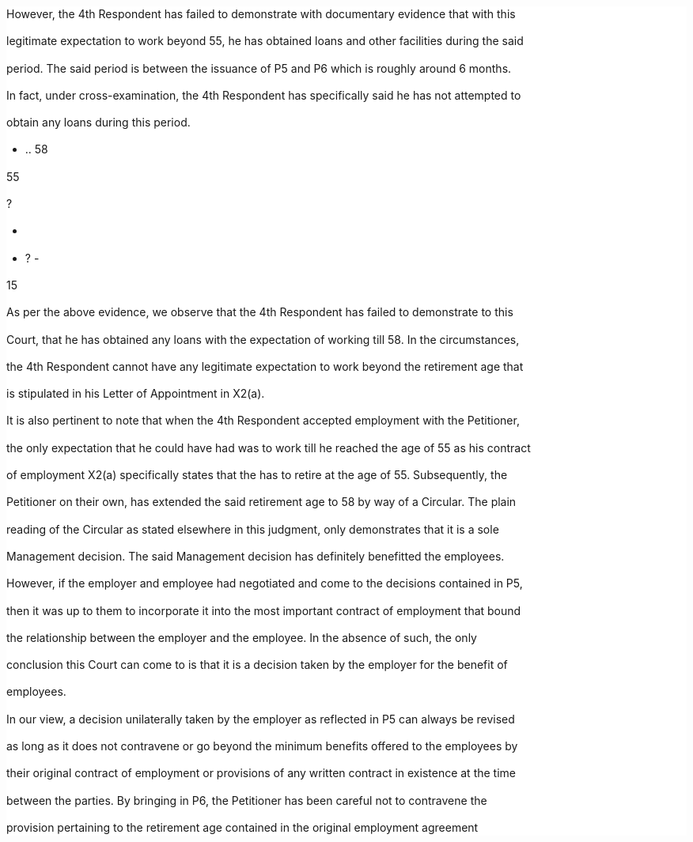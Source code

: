 However, the 4th Respondent has failed to demonstrate with documentary evidence that with this

legitimate expectation to work beyond 55, he has obtained loans and other facilities during the said

period. The said period is between the issuance of P5 and P6 which is roughly around 6 months.

In fact, under cross-examination, the 4th Respondent has specifically said he has not attempted to

obtain any loans during this period.

- .. 58

55

?

-

- ? -

15

As per the above evidence, we observe that the 4th Respondent has failed to demonstrate to this

Court, that he has obtained any loans with the expectation of working till 58. In the circumstances,

the 4th Respondent cannot have any legitimate expectation to work beyond the retirement age that

is stipulated in his Letter of Appointment in X2(a).

It is also pertinent to note that when the 4th Respondent accepted employment with the Petitioner,

the only expectation that he could have had was to work till he reached the age of 55 as his contract

of employment X2(a) specifically states that the has to retire at the age of 55. Subsequently, the

Petitioner on their own, has extended the said retirement age to 58 by way of a Circular. The plain

reading of the Circular as stated elsewhere in this judgment, only demonstrates that it is a sole

Management decision. The said Management decision has definitely benefitted the employees.

However, if the employer and employee had negotiated and come to the decisions contained in P5,

then it was up to them to incorporate it into the most important contract of employment that bound

the relationship between the employer and the employee. In the absence of such, the only

conclusion this Court can come to is that it is a decision taken by the employer for the benefit of

employees.

In our view, a decision unilaterally taken by the employer as reflected in P5 can always be revised

as long as it does not contravene or go beyond the minimum benefits offered to the employees by

their original contract of employment or provisions of any written contract in existence at the time

between the parties. By bringing in P6, the Petitioner has been careful not to contravene the

provision pertaining to the retirement age contained in the original employment agreement
